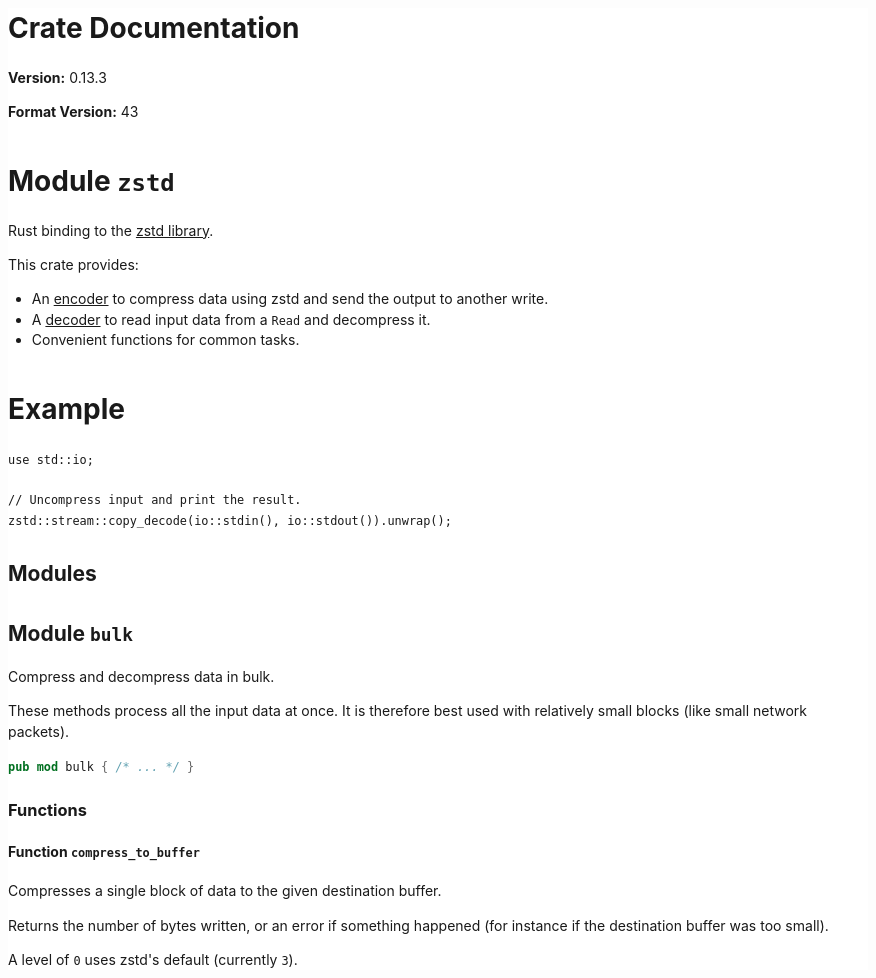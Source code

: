 # Crate Documentation

**Version:** 0.13.3

**Format Version:** 43

# Module `zstd`

Rust binding to the [zstd library][zstd].

This crate provides:

* An [encoder](stream/write/struct.Encoder.html) to compress data using zstd
  and send the output to another write.
* A [decoder](stream/read/struct.Decoder.html) to read input data from a `Read`
  and decompress it.
* Convenient functions for common tasks.

# Example

```no_run
use std::io;

// Uncompress input and print the result.
zstd::stream::copy_decode(io::stdin(), io::stdout()).unwrap();
```

[zstd]: https://github.com/facebook/zstd

## Modules

## Module `bulk`

Compress and decompress data in bulk.

These methods process all the input data at once.
It is therefore best used with relatively small blocks
(like small network packets).

```rust
pub mod bulk { /* ... */ }
```

### Functions

#### Function `compress_to_buffer`

Compresses a single block of data to the given destination buffer.

Returns the number of bytes written, or an error if something happened
(for instance if the destination buffer was too small).

A level of `0` uses zstd's default (currently `3`).


[`Encoder::with_dictionary`]: ../struct.Encoder.html#method.with_dictionary
[`Decoder::with_dictionary`]: ../struct.Decoder.html#method.with_dictionary
[`from_continuous`]: ./fn.from_continuous.html
[`finish()`]: #method.finish
[`auto_finish()`]: #method.auto_finish
[`AutoFinishEncoder`]: AutoFinishEncoder
[`auto_flush()`]: Decoder::auto_flush
[`auto_finish()`]: Encoder::auto_finish
[`Encoder`]: Encoder
[`auto_flush()`]: Decoder::auto_flush
[`Decoder`]: Decoder